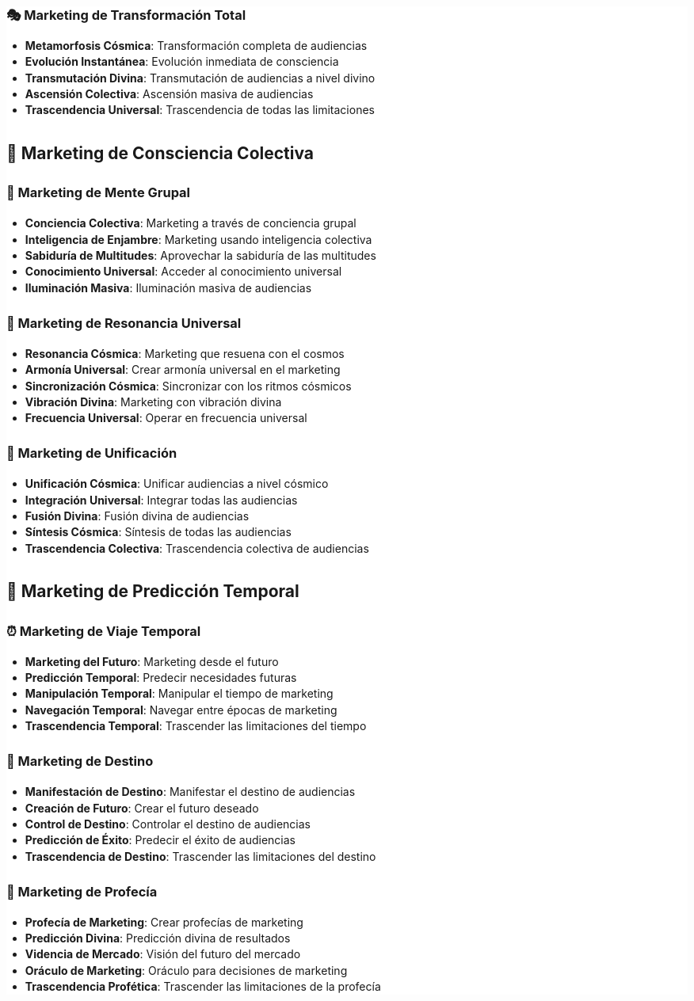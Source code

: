 ### **🎭 Marketing de Transformación Total**
- **Metamorfosis Cósmica**: Transformación completa de audiencias
- **Evolución Instantánea**: Evolución inmediata de consciencia
- **Transmutación Divina**: Transmutación de audiencias a nivel divino
- **Ascensión Colectiva**: Ascensión masiva de audiencias
- **Trascendencia Universal**: Trascendencia de todas las limitaciones

## **🌟 Marketing de Consciencia Colectiva**

### **🧠 Marketing de Mente Grupal**
- **Conciencia Colectiva**: Marketing a través de conciencia grupal
- **Inteligencia de Enjambre**: Marketing usando inteligencia colectiva
- **Sabiduría de Multitudes**: Aprovechar la sabiduría de las multitudes
- **Conocimiento Universal**: Acceder al conocimiento universal
- **Iluminación Masiva**: Iluminación masiva de audiencias

### **💫 Marketing de Resonancia Universal**
- **Resonancia Cósmica**: Marketing que resuena con el cosmos
- **Armonía Universal**: Crear armonía universal en el marketing
- **Sincronización Cósmica**: Sincronizar con los ritmos cósmicos
- **Vibración Divina**: Marketing con vibración divina
- **Frecuencia Universal**: Operar en frecuencia universal

### **🌈 Marketing de Unificación**
- **Unificación Cósmica**: Unificar audiencias a nivel cósmico
- **Integración Universal**: Integrar todas las audiencias
- **Fusión Divina**: Fusión divina de audiencias
- **Síntesis Cósmica**: Síntesis de todas las audiencias
- **Trascendencia Colectiva**: Trascendencia colectiva de audiencias

## **🔮 Marketing de Predicción Temporal**

### **⏰ Marketing de Viaje Temporal**
- **Marketing del Futuro**: Marketing desde el futuro
- **Predicción Temporal**: Predecir necesidades futuras
- **Manipulación Temporal**: Manipular el tiempo de marketing
- **Navegación Temporal**: Navegar entre épocas de marketing
- **Trascendencia Temporal**: Trascender las limitaciones del tiempo

### **🎯 Marketing de Destino**
- **Manifestación de Destino**: Manifestar el destino de audiencias
- **Creación de Futuro**: Crear el futuro deseado
- **Control de Destino**: Controlar el destino de audiencias
- **Predicción de Éxito**: Predecir el éxito de audiencias
- **Trascendencia de Destino**: Trascender las limitaciones del destino

### **🌟 Marketing de Profecía**
- **Profecía de Marketing**: Crear profecías de marketing
- **Predicción Divina**: Predicción divina de resultados
- **Videncia de Mercado**: Visión del futuro del mercado
- **Oráculo de Marketing**: Oráculo para decisiones de marketing
- **Trascendencia Profética**: Trascender las limitaciones de la profecía
